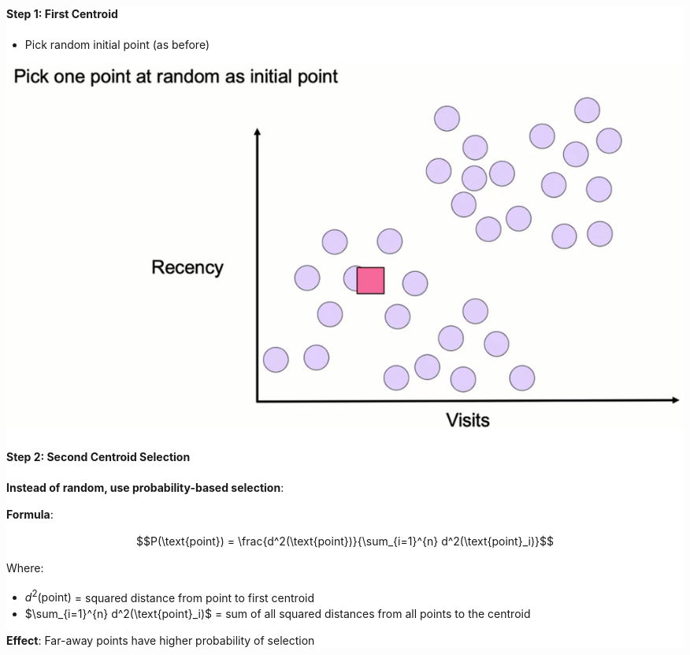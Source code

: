 #### Step 1: First Centroid
- Pick random initial point (as before)

![example](./Resources/step1.png)

#### Step 2: Second Centroid Selection
**Instead of random, use probability-based selection**:

**Formula**:

$$P(\text{point}) = \frac{d^2(\text{point})}{\sum_{i=1}^{n} d^2(\text{point}_i)}$$

Where:
- $d^2(\text{point})$ = squared distance from point to first centroid
- $\sum_{i=1}^{n} d^2(\text{point}_i)$ = sum of all squared distances from all points to the centroid

**Effect**: Far-away points have higher probability of selection
